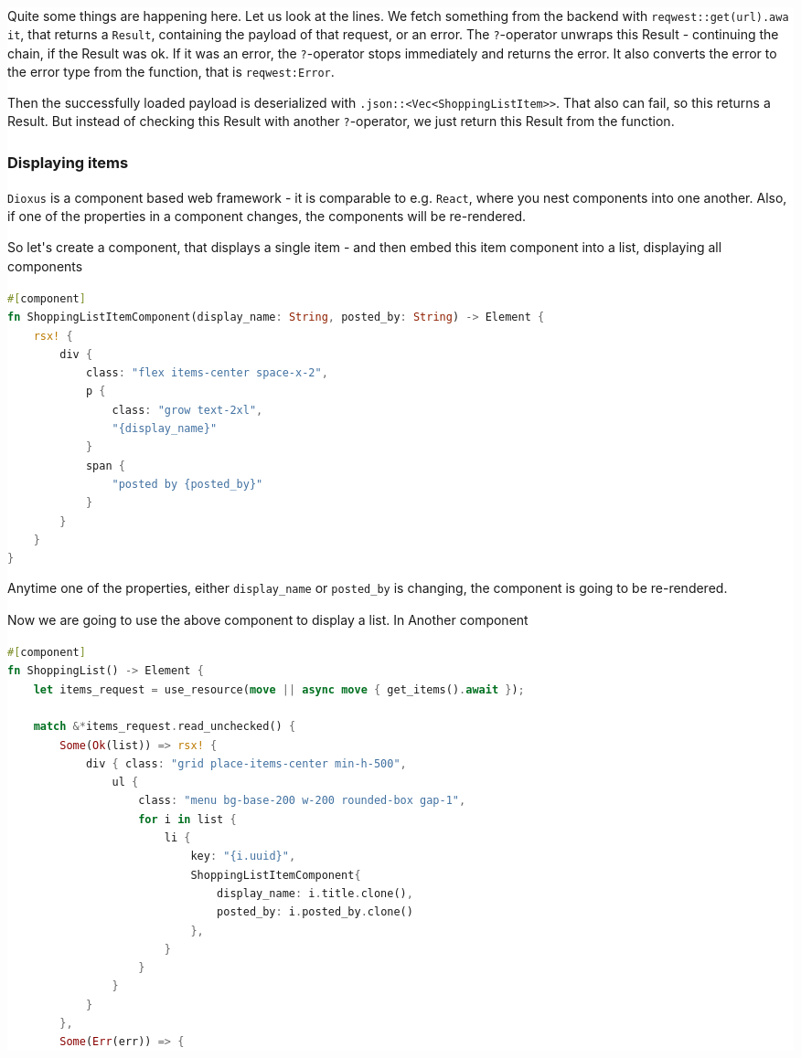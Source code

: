 Quite some things are happening here. Let us look at the lines. We fetch something from the backend with `reqwest::get(url).await`, that returns
a `Result`, containing the payload of that request, or an error. The `?`-operator unwraps this Result - continuing the chain, if the Result was ok.
If it was an error, the `?`-operator stops immediately and returns the error. It also converts the error to the error type from the function, that is `reqwest:Error`.

Then the successfully loaded payload is deserialized with `.json::<Vec<ShoppingListItem>>`. That also can fail, so this returns a Result.
But instead of checking this Result with another `?`-operator, we just return this Result from the function.

### Displaying items 

`Dioxus` is a component based web framework - it is comparable to e.g. `React`, where you nest components into one another.
Also, if one of the properties in a component changes, the components will be re-rendered.

So let's create a component, that displays a single item - and then embed this item component into a list, displaying all components

```rust
#[component]
fn ShoppingListItemComponent(display_name: String, posted_by: String) -> Element {
    rsx! {
        div {
            class: "flex items-center space-x-2",
            p {
                class: "grow text-2xl",
                "{display_name}"
            }
            span {
                "posted by {posted_by}"
            }
        }
    }
}
```

Anytime one of the properties, either `display_name` or `posted_by` is changing, the component is going to be re-rendered.

Now we are going to use the above component to display a list. In Another component

```rust
#[component]
fn ShoppingList() -> Element {
    let items_request = use_resource(move || async move { get_items().await });

    match &*items_request.read_unchecked() {
        Some(Ok(list)) => rsx! {
            div { class: "grid place-items-center min-h-500",
                ul {
                    class: "menu bg-base-200 w-200 rounded-box gap-1",
                    for i in list {
                        li {
                            key: "{i.uuid}",
                            ShoppingListItemComponent{
                                display_name: i.title.clone(),
                                posted_by: i.posted_by.clone()
                            },
                        }
                    }
                }
            }
        },
        Some(Err(err)) => {
```